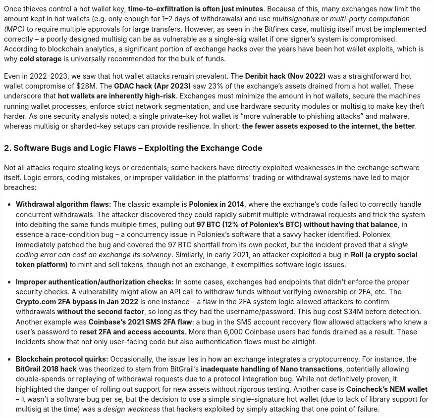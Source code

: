 Once thieves control a hot wallet key, **time-to-exfiltration is often just minutes**. Because of this, many exchanges now limit the amount kept in hot wallets (e.g. only enough for 1–2 days of withdrawals) and use *multisignature* or *multi-party computation (MPC)* to require multiple approvals for large transfers. However, as seen in the Bitfinex case, multisig itself must be implemented correctly – a poorly designed multisig can be as vulnerable as a single-sig wallet if one signer’s system is compromised. According to blockchain analytics, a significant portion of exchange hacks over the years have been hot wallet exploits, which is why **cold storage** is universally recommended for the bulk of funds.

Even in 2022–2023, we saw that hot wallet attacks remain prevalent. The **Deribit hack (Nov 2022)** was a straightforward hot wallet compromise of $28M. The **GDAC hack (Apr 2023)** saw 23% of the exchange’s assets drained from a hot wallet. These underscore that **hot wallets are inherently high-risk**. Exchanges must minimize the amount in hot wallets, secure the machines running wallet processes, enforce strict network segmentation, and use hardware security modules or multisig to make key theft harder. As one security analysis noted, a single private-key hot wallet is “more vulnerable to phishing attacks” and malware, whereas multisig or sharded-key setups can provide resilience. In short: **the fewer assets exposed to the internet, the better**.

### 2. Software Bugs and Logic Flaws – Exploiting the Exchange Code

Not all attacks require stealing keys or credentials; some hackers have directly exploited weaknesses in the exchange software itself. Logic errors, coding mistakes, or improper validation in the platforms’ trading or withdrawal systems have led to major breaches:

- **Withdrawal algorithm flaws:** The classic example is **Poloniex in 2014**, where the exchange’s code failed to correctly handle concurrent withdrawals. The attacker discovered they could rapidly submit multiple withdrawal requests and trick the system into debiting the same funds multiple times, pulling out **97 BTC (12% of Poloniex’s BTC) without having that balance**, in essence a race-condition bug – a concurrency issue in Poloniex’s software that a savvy hacker identified. Poloniex immediately patched the bug and covered the 97 BTC shortfall from its own pocket, but the incident proved that a *single coding error can cost an exchange its solvency*. Similarly, in early 2021, an attacker exploited a bug in **Roll (a crypto social token platform)** to mint and sell tokens, though not an exchange, it exemplifies software logic issues.

- **Improper authentication/authorization checks:** In some cases, exchanges had endpoints that didn’t enforce the proper security checks. A vulnerability might allow an API call to withdraw funds without verifying ownership or 2FA, etc. The **Crypto.com 2FA bypass in Jan 2022** is one instance – a flaw in the 2FA system logic allowed attackers to confirm withdrawals **without the second factor**, so long as they had the username/password. This bug cost $34M before detection. Another example was **Coinbase’s 2021 SMS 2FA flaw**: a bug in the SMS account recovery flow allowed attackers who knew a user’s password to **reset 2FA and access accounts**. More than 6,000 Coinbase users had funds drained as a result. These incidents show that not only user-facing code but also authentication flows must be airtight.

- **Blockchain protocol quirks:** Occasionally, the issue lies in how an exchange integrates a cryptocurrency. For instance, the **BitGrail 2018 hack** was theorized to stem from BitGrail’s **inadequate handling of Nano transactions**, potentially allowing double-spends or replaying of withdrawal requests due to a protocol integration bug. While not definitively proven, it highlighted the danger of rolling out support for new assets without rigorous testing. Another case is **Coincheck’s NEM wallet** – it wasn’t a software bug per se, but the decision to use a simple single-signature hot wallet (due to lack of library support for multisig at the time) was a *design weakness* that hackers exploited by simply attacking that one point of failure.

